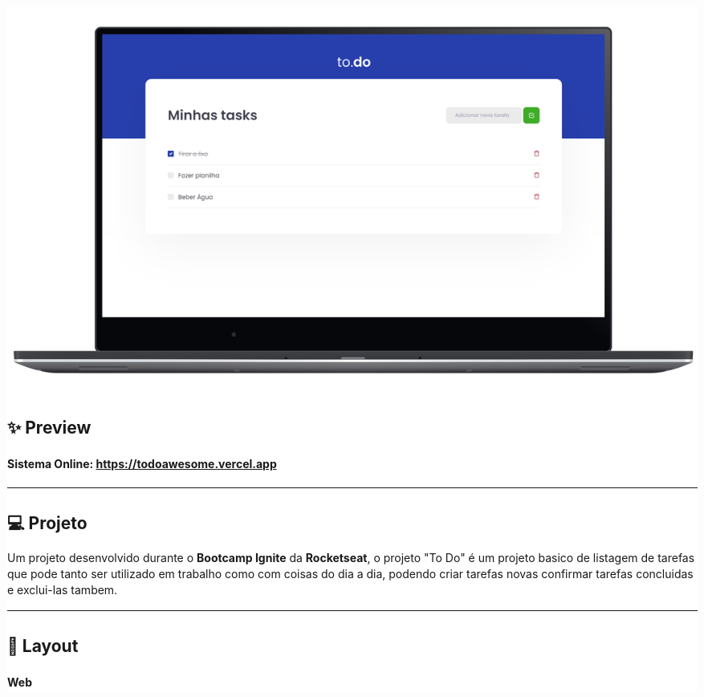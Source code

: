   <img alt="moveit" src=".github/todo.png" width="100%">
</p>
</div>


## **✨ Preview**
#### Sistema Online: https://todoawesome.vercel.app 
---

## **💻 Projeto**
Um projeto desenvolvido durante o <b>Bootcamp Ignite</b> da <b>Rocketseat</b>, o projeto "To Do" é um projeto basico de listagem de tarefas que pode tanto ser utilizado em trabalho como com coisas do dia a dia, podendo criar tarefas novas confirmar tarefas concluidas e exclui-las tambem.

---

## **🔖 Layout**


#### **Web**
<p align="center">